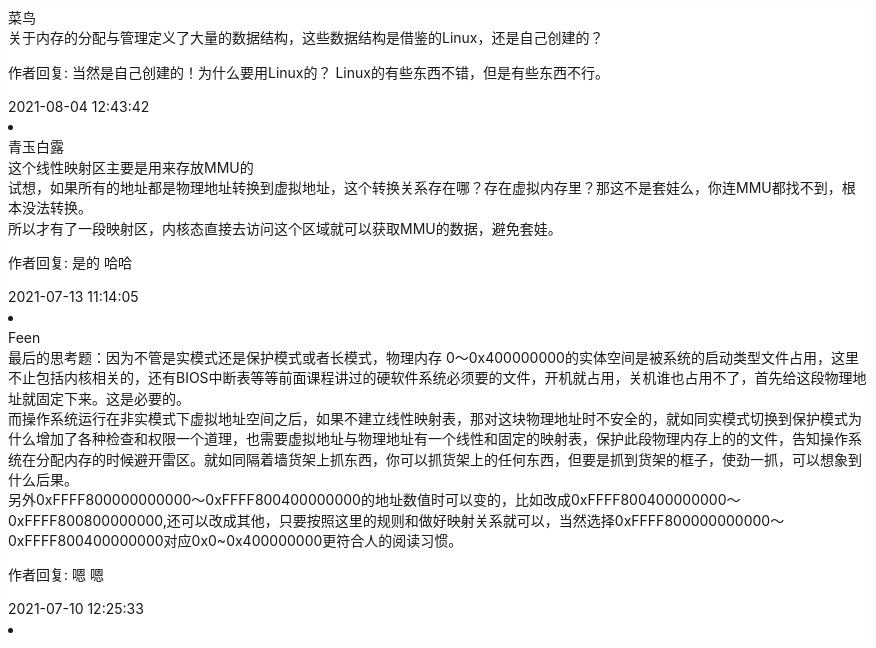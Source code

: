 <div class="_36ChpWj4_0">
  <div class="_2zFoi7sd_0"><span>菜鸟</span>
  </div>
  <div class="_2_QraFYR_0">关于内存的分配与管理定义了大量的数据结构，这些数据结构是借鉴的Linux，还是自己创建的？</div>
  <div class="_10o3OAxT_0">
    <p class="_3KxQPN3V_0">作者回复: 当然是自己创建的！为什么要用Linux的？ Linux的有些东西不错，但是有些东西不行。</p>
  </div>
  <div class="_3klNVc4Z_0">
    <div class="_3Hkula0k_0">2021-08-04 12:43:42</div>
  </div>
</div>
</div>
</li>
<li>
<div class="_2sjJGcOH_0">
  
<div class="_36ChpWj4_0">
  <div class="_2zFoi7sd_0"><span>青玉白露</span>
  </div>
  <div class="_2_QraFYR_0">这个线性映射区主要是用来存放MMU的<br>试想，如果所有的地址都是物理地址转换到虚拟地址，这个转换关系存在哪？存在虚拟内存里？那这不是套娃么，你连MMU都找不到，根本没法转换。<br>所以才有了一段映射区，内核态直接去访问这个区域就可以获取MMU的数据，避免套娃。</div>
  <div class="_10o3OAxT_0">
    <p class="_3KxQPN3V_0">作者回复: 是的 哈哈</p>
  </div>
  <div class="_3klNVc4Z_0">
    <div class="_3Hkula0k_0">2021-07-13 11:14:05</div>
  </div>
</div>
</div>
</li>
<li>
<div class="_2sjJGcOH_0">
  
<div class="_36ChpWj4_0">
  <div class="_2zFoi7sd_0"><span>Feen</span>
  </div>
  <div class="_2_QraFYR_0">最后的思考题：因为不管是实模式还是保护模式或者长模式，物理内存 0～0x400000000的实体空间是被系统的启动类型文件占用，这里不止包括内核相关的，还有BIOS中断表等等前面课程讲过的硬软件系统必须要的文件，开机就占用，关机谁也占用不了，首先给这段物理地址就固定下来。这是必要的。<br>而操作系统运行在非实模式下虚拟地址空间之后，如果不建立线性映射表，那对这块物理地址时不安全的，就如同实模式切换到保护模式为什么增加了各种检查和权限一个道理，也需要虚拟地址与物理地址有一个线性和固定的映射表，保护此段物理内存上的的文件，告知操作系统在分配内存的时候避开雷区。就如同隔着墙货架上抓东西，你可以抓货架上的任何东西，但要是抓到货架的框子，使劲一抓，可以想象到什么后果。<br>另外0xFFFF800000000000～0xFFFF800400000000的地址数值时可以变的，比如改成0xFFFF800400000000～0xFFFF800800000000,还可以改成其他，只要按照这里的规则和做好映射关系就可以，当然选择0xFFFF800000000000～0xFFFF800400000000对应0x0~0x400000000更符合人的阅读习惯。</div>
  <div class="_10o3OAxT_0">
    <p class="_3KxQPN3V_0">作者回复: 嗯 嗯 </p>
  </div>
  <div class="_3klNVc4Z_0">
    <div class="_3Hkula0k_0">2021-07-10 12:25:33</div>
  </div>
</div>
</div>
</li>
<li>
<div class="_2sjJGcOH_0">
  
